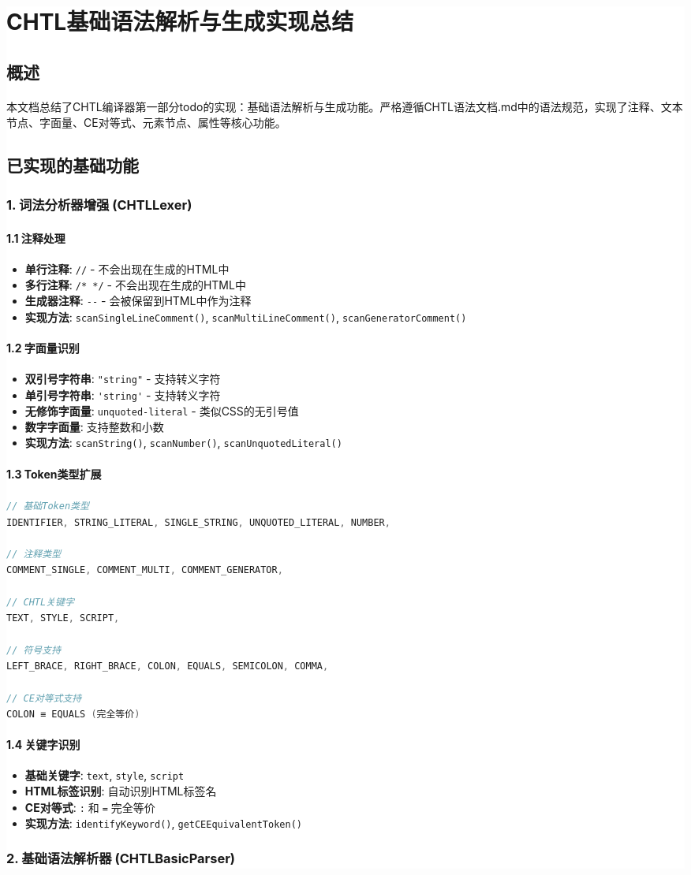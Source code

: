 # CHTL基础语法解析与生成实现总结

## 概述

本文档总结了CHTL编译器第一部分todo的实现：基础语法解析与生成功能。严格遵循CHTL语法文档.md中的语法规范，实现了注释、文本节点、字面量、CE对等式、元素节点、属性等核心功能。

## 已实现的基础功能

### 1. 词法分析器增强 (CHTLLexer)

#### 1.1 注释处理
- **单行注释**: `//` - 不会出现在生成的HTML中
- **多行注释**: `/* */` - 不会出现在生成的HTML中  
- **生成器注释**: `--` - 会被保留到HTML中作为注释
- **实现方法**: `scanSingleLineComment()`, `scanMultiLineComment()`, `scanGeneratorComment()`

#### 1.2 字面量识别
- **双引号字符串**: `"string"` - 支持转义字符
- **单引号字符串**: `'string'` - 支持转义字符
- **无修饰字面量**: `unquoted-literal` - 类似CSS的无引号值
- **数字字面量**: 支持整数和小数
- **实现方法**: `scanString()`, `scanNumber()`, `scanUnquotedLiteral()`

#### 1.3 Token类型扩展
```cpp
// 基础Token类型
IDENTIFIER, STRING_LITERAL, SINGLE_STRING, UNQUOTED_LITERAL, NUMBER,

// 注释类型  
COMMENT_SINGLE, COMMENT_MULTI, COMMENT_GENERATOR,

// CHTL关键字
TEXT, STYLE, SCRIPT,

// 符号支持
LEFT_BRACE, RIGHT_BRACE, COLON, EQUALS, SEMICOLON, COMMA,

// CE对等式支持
COLON ≡ EQUALS (完全等价)
```

#### 1.4 关键字识别
- **基础关键字**: `text`, `style`, `script`
- **HTML标签识别**: 自动识别HTML标签名
- **CE对等式**: `:` 和 `=` 完全等价
- **实现方法**: `identifyKeyword()`, `getCEEquivalentToken()`

### 2. 基础语法解析器 (CHTLBasicParser)
